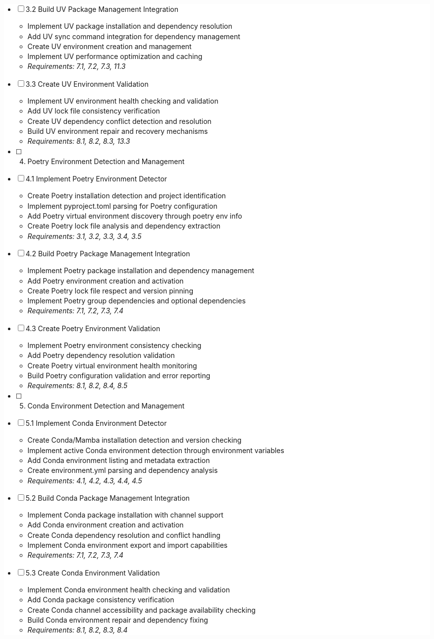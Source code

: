 - [ ] 3.2 Build UV Package Management Integration
  - Implement UV package installation and dependency resolution
  - Add UV sync command integration for dependency management
  - Create UV environment creation and management
  - Implement UV performance optimization and caching
  - _Requirements: 7.1, 7.2, 7.3, 11.3_

- [ ] 3.3 Create UV Environment Validation
  - Implement UV environment health checking and validation
  - Add UV lock file consistency verification
  - Create UV dependency conflict detection and resolution
  - Build UV environment repair and recovery mechanisms
  - _Requirements: 8.1, 8.2, 8.3, 13.3_

- [ ] 4. Poetry Environment Detection and Management
- [ ] 4.1 Implement Poetry Environment Detector
  - Create Poetry installation detection and project identification
  - Implement pyproject.toml parsing for Poetry configuration
  - Add Poetry virtual environment discovery through poetry env info
  - Create Poetry lock file analysis and dependency extraction
  - _Requirements: 3.1, 3.2, 3.3, 3.4, 3.5_

- [ ] 4.2 Build Poetry Package Management Integration
  - Implement Poetry package installation and dependency management
  - Add Poetry environment creation and activation
  - Create Poetry lock file respect and version pinning
  - Implement Poetry group dependencies and optional dependencies
  - _Requirements: 7.1, 7.2, 7.3, 7.4_

- [ ] 4.3 Create Poetry Environment Validation
  - Implement Poetry environment consistency checking
  - Add Poetry dependency resolution validation
  - Create Poetry virtual environment health monitoring
  - Build Poetry configuration validation and error reporting
  - _Requirements: 8.1, 8.2, 8.4, 8.5_

- [ ] 5. Conda Environment Detection and Management
- [ ] 5.1 Implement Conda Environment Detector
  - Create Conda/Mamba installation detection and version checking
  - Implement active Conda environment detection through environment variables
  - Add Conda environment listing and metadata extraction
  - Create environment.yml parsing and dependency analysis
  - _Requirements: 4.1, 4.2, 4.3, 4.4, 4.5_

- [ ] 5.2 Build Conda Package Management Integration
  - Implement Conda package installation with channel support
  - Add Conda environment creation and activation
  - Create Conda dependency resolution and conflict handling
  - Implement Conda environment export and import capabilities
  - _Requirements: 7.1, 7.2, 7.3, 7.4_

- [ ] 5.3 Create Conda Environment Validation
  - Implement Conda environment health checking and validation
  - Add Conda package consistency verification
  - Create Conda channel accessibility and package availability checking
  - Build Conda environment repair and dependency fixing
  - _Requirements: 8.1, 8.2, 8.3, 8.4_
